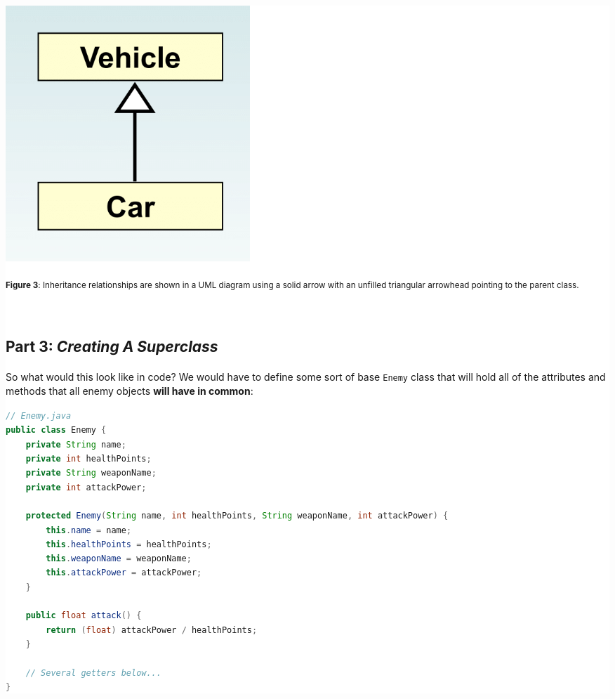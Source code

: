 ![uml_inheritance](assets/uml_inheritance.png)

<sub>**Figure 3**: Inheritance relationships are shown in a UML diagram using a solid arrow with an unfilled triangular arrowhead pointing to the parent class.</sub>

<br>

<a id="3"></a>

## Part 3: _Creating A Superclass_

So what would this look like in code? We would have to define some sort of base `Enemy` class that will hold all of the attributes and methods that all enemy objects **will have in common**:

```java
// Enemy.java
public class Enemy {
    private String name;
    private int healthPoints;
    private String weaponName;
    private int attackPower;

    protected Enemy(String name, int healthPoints, String weaponName, int attackPower) {
        this.name = name;
        this.healthPoints = healthPoints;
        this.weaponName = weaponName;
        this.attackPower = attackPower;
    }

    public float attack() {
        return (float) attackPower / healthPoints;
    }
    
    // Several getters below...
}
```
